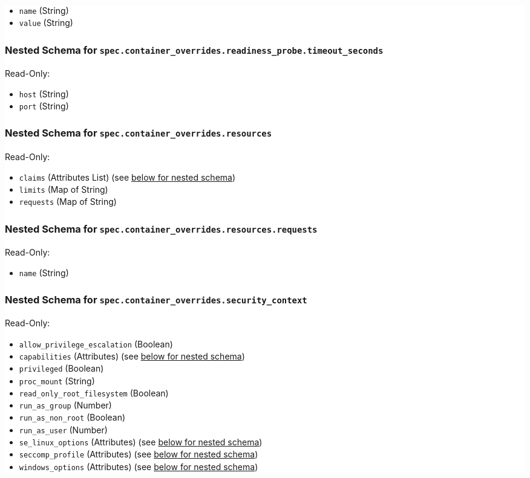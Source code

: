 - `name` (String)
- `value` (String)



<a id="nestedatt--spec--container_overrides--readiness_probe--tcp_socket"></a>
### Nested Schema for `spec.container_overrides.readiness_probe.timeout_seconds`

Read-Only:

- `host` (String)
- `port` (String)



<a id="nestedatt--spec--container_overrides--resources"></a>
### Nested Schema for `spec.container_overrides.resources`

Read-Only:

- `claims` (Attributes List) (see [below for nested schema](#nestedatt--spec--container_overrides--resources--claims))
- `limits` (Map of String)
- `requests` (Map of String)

<a id="nestedatt--spec--container_overrides--resources--claims"></a>
### Nested Schema for `spec.container_overrides.resources.requests`

Read-Only:

- `name` (String)



<a id="nestedatt--spec--container_overrides--security_context"></a>
### Nested Schema for `spec.container_overrides.security_context`

Read-Only:

- `allow_privilege_escalation` (Boolean)
- `capabilities` (Attributes) (see [below for nested schema](#nestedatt--spec--container_overrides--security_context--capabilities))
- `privileged` (Boolean)
- `proc_mount` (String)
- `read_only_root_filesystem` (Boolean)
- `run_as_group` (Number)
- `run_as_non_root` (Boolean)
- `run_as_user` (Number)
- `se_linux_options` (Attributes) (see [below for nested schema](#nestedatt--spec--container_overrides--security_context--se_linux_options))
- `seccomp_profile` (Attributes) (see [below for nested schema](#nestedatt--spec--container_overrides--security_context--seccomp_profile))
- `windows_options` (Attributes) (see [below for nested schema](#nestedatt--spec--container_overrides--security_context--windows_options))
